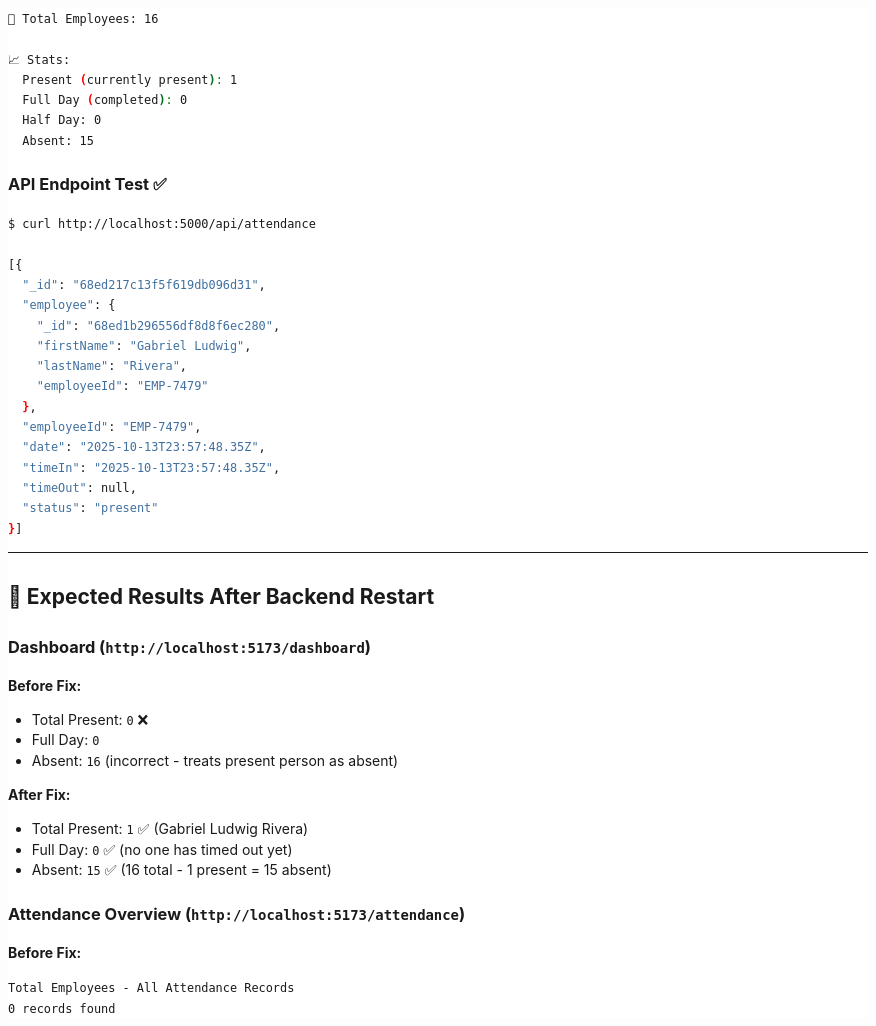 ```bash
👥 Total Employees: 16

📈 Stats:
  Present (currently present): 1
  Full Day (completed): 0
  Half Day: 0
  Absent: 15
```

### API Endpoint Test ✅
```bash
$ curl http://localhost:5000/api/attendance

[{
  "_id": "68ed217c13f5f619db096d31",
  "employee": {
    "_id": "68ed1b296556df8d8f6ec280",
    "firstName": "Gabriel Ludwig",
    "lastName": "Rivera",
    "employeeId": "EMP-7479"
  },
  "employeeId": "EMP-7479",
  "date": "2025-10-13T23:57:48.35Z",
  "timeIn": "2025-10-13T23:57:48.35Z",
  "timeOut": null,
  "status": "present"
}]
```

---

## 🎯 Expected Results After Backend Restart

### Dashboard (`http://localhost:5173/dashboard`)

**Before Fix:**
- Total Present: `0` ❌
- Full Day: `0`
- Absent: `16` (incorrect - treats present person as absent)

**After Fix:**
- Total Present: `1` ✅ (Gabriel Ludwig Rivera)
- Full Day: `0` ✅ (no one has timed out yet)
- Absent: `15` ✅ (16 total - 1 present = 15 absent)

### Attendance Overview (`http://localhost:5173/attendance`)

**Before Fix:**
```
Total Employees - All Attendance Records
0 records found
```
